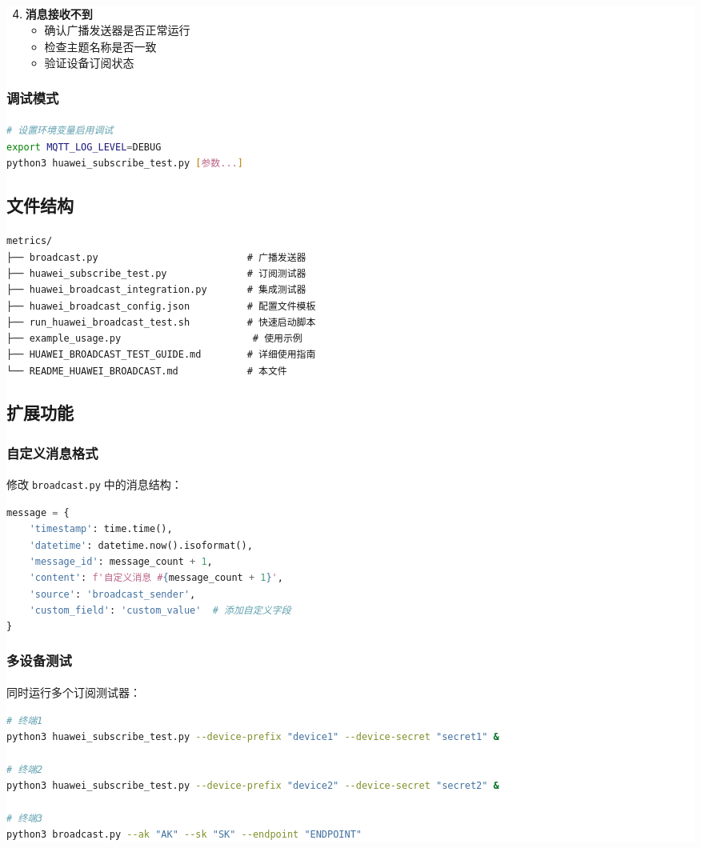 4. **消息接收不到**
   - 确认广播发送器是否正常运行
   - 检查主题名称是否一致
   - 验证设备订阅状态

### 调试模式

```bash
# 设置环境变量启用调试
export MQTT_LOG_LEVEL=DEBUG
python3 huawei_subscribe_test.py [参数...]
```

## 文件结构

```
metrics/
├── broadcast.py                          # 广播发送器
├── huawei_subscribe_test.py              # 订阅测试器
├── huawei_broadcast_integration.py       # 集成测试器
├── huawei_broadcast_config.json          # 配置文件模板
├── run_huawei_broadcast_test.sh          # 快速启动脚本
├── example_usage.py                       # 使用示例
├── HUAWEI_BROADCAST_TEST_GUIDE.md        # 详细使用指南
└── README_HUAWEI_BROADCAST.md            # 本文件
```

## 扩展功能

### 自定义消息格式

修改 `broadcast.py` 中的消息结构：

```python
message = {
    'timestamp': time.time(),
    'datetime': datetime.now().isoformat(),
    'message_id': message_count + 1,
    'content': f'自定义消息 #{message_count + 1}',
    'source': 'broadcast_sender',
    'custom_field': 'custom_value'  # 添加自定义字段
}
```

### 多设备测试

同时运行多个订阅测试器：

```bash
# 终端1
python3 huawei_subscribe_test.py --device-prefix "device1" --device-secret "secret1" &

# 终端2  
python3 huawei_subscribe_test.py --device-prefix "device2" --device-secret "secret2" &

# 终端3
python3 broadcast.py --ak "AK" --sk "SK" --endpoint "ENDPOINT"
```
